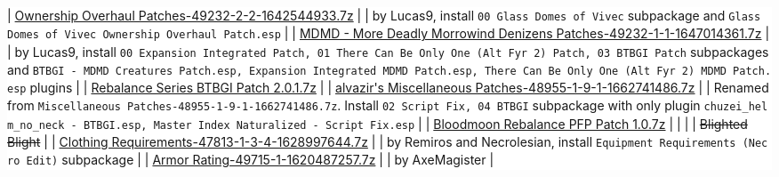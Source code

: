 | [Ownership Overhaul Patches-49232-2-2-1642544933.7z](https://www.nexusmods.com/morrowind/mods/49232?tab=files&file_id=1000028947)                                                                     |       | by Lucas9, install `00 Glass Domes of Vivec` subpackage and `Glass Domes of Vivec Ownership Overhaul Patch.esp`                                                                                                                                                                                                                                                                                                                                                                                                                                                                                                                                               |
| [MDMD - More Deadly Morrowind Denizens Patches-49232-1-1-1647014361.7z](https://www.nexusmods.com/morrowind/mods/49232?tab=files&file_id=1000029669)                                                  |       | by Lucas9, install `00 Expansion Integrated Patch, 01 There Can Be Only One (Alt Fyr 2) Patch, 03 BTBGI Patch` subpackages and `BTBGI - MDMD Creatures Patch.esp, Expansion Integrated MDMD Patch.esp, There Can Be Only One (Alt Fyr 2) MDMD Patch.esp` plugins                                                                                                                                                                                                                                                                                                                                                                                              |
| [Rebalance Series BTBGI Patch 2.0.1.7z](https://www.dropbox.com/s/iu1i746zcbqmox6/Rebalance%20Series%20BTBGI%20Patch%202.0.1.7z?dl=1)                                                                 |
| [alvazir's Miscellaneous Patches-48955-1-9-1-1662741486.7z](https://www.nexusmods.com/morrowind/mods/48955?tab=files&file_id=1000032999)                                                              |       | Renamed from `Miscellaneous Patches-48955-1-9-1-1662741486.7z`. Install `02 Script Fix, 04 BTBGI` subpackage with only plugin `chuzei_helm_no_neck - BTBGI.esp, Master Index Naturalized - Script Fix.esp`                                                                                                                                                                                                                                                                                                                                                                                                                                                    |
| [Bloodmoon Rebalance PFP Patch 1.0.7z](https://www.dropbox.com/s/y4sko9cs5c9lud6/Bloodmoon%20Rebalance%20PFP%20Patch%201.0.7z?dl=1)                                                                   |       |                                                                                                                                                                                                                                                                                                                                                                                                                                                                                                                                                                                                                                                               |
| ~~Blighted Blight~~                                                                                                                                                                                   |
| [Clothing Requirements-47813-1-3-4-1628997644.7z](https://www.nexusmods.com/morrowind/mods/47813?tab=files&file_id=1000026394)                                                                        |       | by Remiros and Necrolesian, install `Equipment Requirements (Necro Edit)` subpackage                                                                                                                                                                                                                                                                                                                                                                                                                                                                                                                                                                          |
| [Armor Rating-49715-1-1620487257.7z](https://www.nexusmods.com/morrowind/mods/49715?tab=files&file_id=1000024466)                                                                                     |       | by AxeMagister                                                                                                                                                                                                                                                                                                                                                                                                                                                                                                                                                                                                                                                |